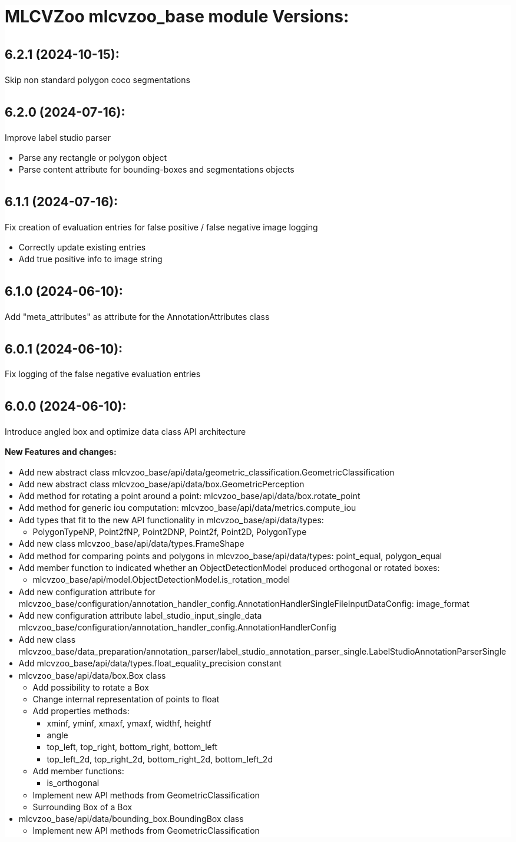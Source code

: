 # MLCVZoo mlcvzoo_base module Versions:

6.2.1 (2024-10-15):
-------------------
Skip non standard polygon coco segmentations

6.2.0 (2024-07-16):
-------------------
Improve label studio parser
- Parse any rectangle or polygon object
- Parse content attribute for bounding-boxes and segmentations objects

6.1.1 (2024-07-16):
-------------------
Fix creation of evaluation entries for false positive / false negative image logging
- Correctly update existing entries
- Add true positive info to image string

6.1.0 (2024-06-10):
-------------------
Add "meta_attributes" as attribute for the AnnotationAttributes class

6.0.1 (2024-06-10):
-------------------
Fix logging of the false negative evaluation entries

6.0.0 (2024-06-10):
-------------------
Introduce angled box and optimize data class API architecture

<strong>New Features and changes:</strong>
- Add new abstract class mlcvzoo_base/api/data/geometric_classification.GeometricClassification
- Add new abstract class mlcvzoo_base/api/data/box.GeometricPerception
- Add method for rotating a point around a point: mlcvzoo_base/api/data/box.rotate_point
- Add method for generic iou computation: mlcvzoo_base/api/data/metrics.compute_iou
- Add types that fit to the new API functionality in mlcvzoo_base/api/data/types:
  - PolygonTypeNP, Point2fNP, Point2DNP, Point2f, Point2D, PolygonType
- Add new class mlcvzoo_base/api/data/types.FrameShape
- Add method for comparing points and polygons in mlcvzoo_base/api/data/types: point_equal, polygon_equal
- Add member function to indicated whether an ObjectDetectionModel produced orthogonal or rotated boxes:
  - mlcvzoo_base/api/model.ObjectDetectionModel.is_rotation_model
- Add new configuration attribute for mlcvzoo_base/configuration/annotation_handler_config.AnnotationHandlerSingleFileInputDataConfig: image_format
- Add new configuration attribute label_studio_input_single_data mlcvzoo_base/configuration/annotation_handler_config.AnnotationHandlerConfig
- Add new class mlcvzoo_base/data_preparation/annotation_parser/label_studio_annotation_parser_single.LabelStudioAnnotationParserSingle
- Add mlcvzoo_base/api/data/types.float_equality_precision constant
- mlcvzoo_base/api/data/box.Box class
  - Add possibility to rotate a Box
  - Change internal representation of points to float
  - Add properties methods:
    - xminf, yminf, xmaxf, ymaxf, widthf, heightf
    - angle
    - top_left, top_right, bottom_right, bottom_left
    - top_left_2d, top_right_2d, bottom_right_2d, bottom_left_2d
  - Add member functions:
    - is_orthogonal
  - Implement new API methods from GeometricClassification
  - Surrounding Box of a Box
- mlcvzoo_base/api/data/bounding_box.BoundingBox class
  - Implement new API methods from GeometricClassification